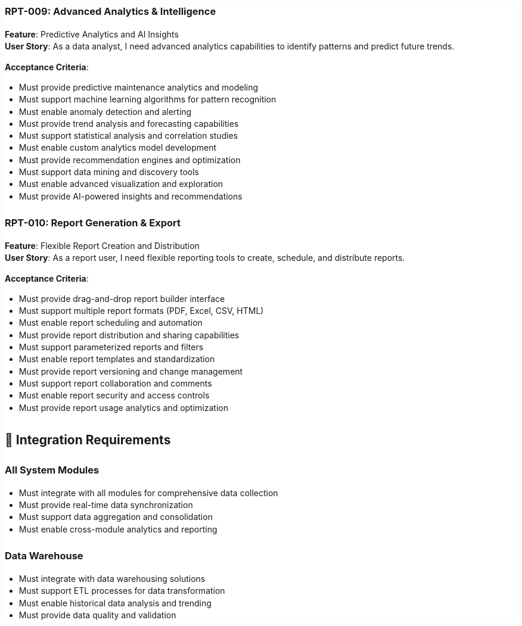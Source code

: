 ### RPT-009: Advanced Analytics & Intelligence

**Feature**: Predictive Analytics and AI Insights  
**User Story**: As a data analyst, I need advanced analytics capabilities to
identify patterns and predict future trends.

**Acceptance Criteria**:

- Must provide predictive maintenance analytics and modeling
- Must support machine learning algorithms for pattern recognition
- Must enable anomaly detection and alerting
- Must provide trend analysis and forecasting capabilities
- Must support statistical analysis and correlation studies
- Must enable custom analytics model development
- Must provide recommendation engines and optimization
- Must support data mining and discovery tools
- Must enable advanced visualization and exploration
- Must provide AI-powered insights and recommendations

### RPT-010: Report Generation & Export

**Feature**: Flexible Report Creation and Distribution  
**User Story**: As a report user, I need flexible reporting tools to create,
schedule, and distribute reports.

**Acceptance Criteria**:

- Must provide drag-and-drop report builder interface
- Must support multiple report formats (PDF, Excel, CSV, HTML)
- Must enable report scheduling and automation
- Must provide report distribution and sharing capabilities
- Must support parameterized reports and filters
- Must enable report templates and standardization
- Must provide report versioning and change management
- Must support report collaboration and comments
- Must enable report security and access controls
- Must provide report usage analytics and optimization

## 🔄 Integration Requirements

### All System Modules

- Must integrate with all modules for comprehensive data collection
- Must provide real-time data synchronization
- Must support data aggregation and consolidation
- Must enable cross-module analytics and reporting

### Data Warehouse

- Must integrate with data warehousing solutions
- Must support ETL processes for data transformation
- Must enable historical data analysis and trending
- Must provide data quality and validation
